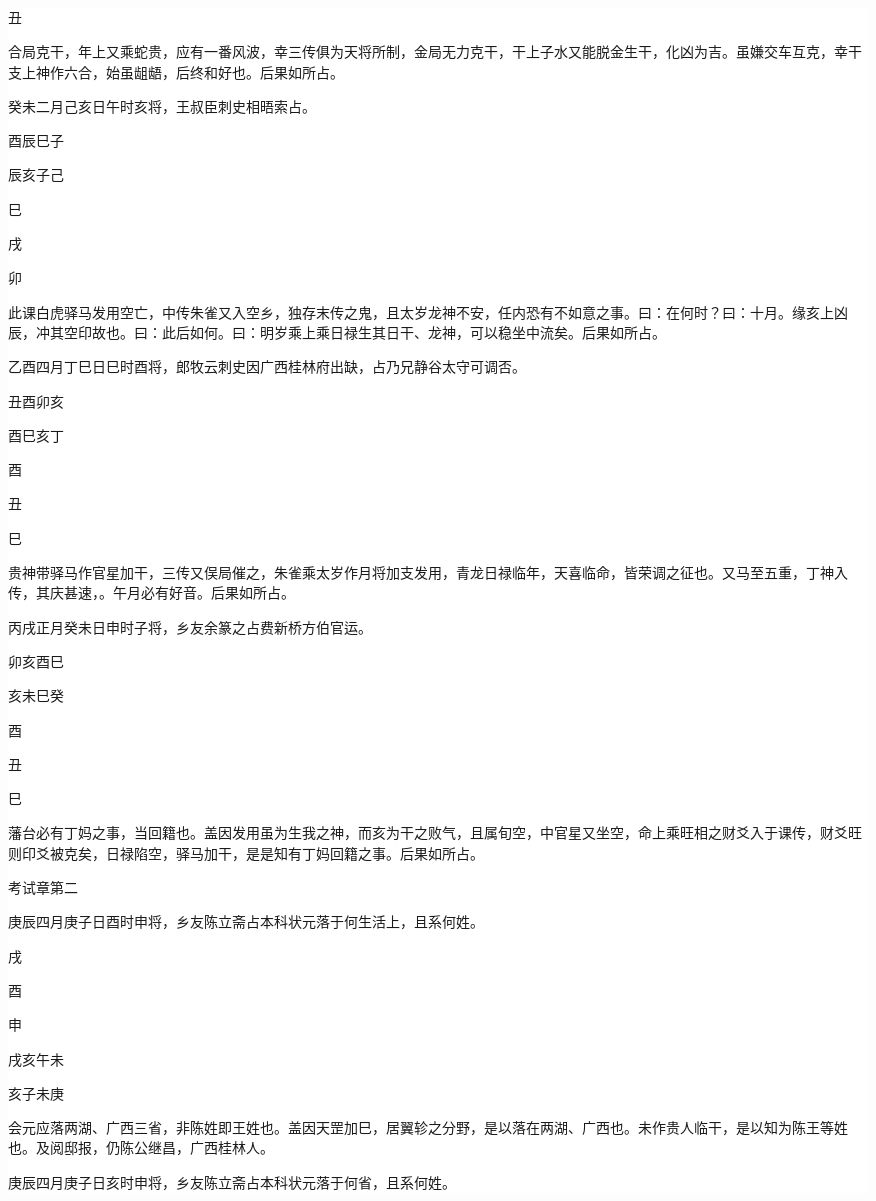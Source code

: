 丑

合局克干，年上又乘蛇贵，应有一番风波，幸三传俱为天将所制，金局无力克干，干上子水又能脱金生干，化凶为吉。虽嫌交车互克，幸干支上神作六合，始虽龃龉，后终和好也。后果如所占。

癸未二月己亥日午时亥将，王叔臣刺史相晤索占。

酉辰巳子

辰亥子己

巳

戌

卯

此课白虎驿马发用空亡，中传朱雀又入空乡，独存末传之鬼，且太岁龙神不安，任内恐有不如意之事。曰：在何时？曰：十月。缘亥上凶辰，冲其空印故也。曰：此后如何。曰：明岁乘上乘日禄生其日干、龙神，可以稳坐中流矣。后果如所占。

乙酉四月丁巳日巳时酉将，郎牧云刺史因广西桂林府出缺，占乃兄静谷太守可调否。

丑酉卯亥

酉巳亥丁

酉

丑

巳

贵神带驿马作官星加干，三传又俣局催之，朱雀乘太岁作月将加支发用，青龙日禄临年，天喜临命，皆荣调之征也。又马至五重，丁神入传，其庆甚速，。午月必有好音。后果如所占。

丙戌正月癸未日申时子将，乡友余篆之占费新桥方伯官运。

卯亥酉巳

亥未巳癸

酉

丑

巳

藩台必有丁妈之事，当回籍也。盖因发用虽为生我之神，而亥为干之败气，且属旬空，中官星又坐空，命上乘旺相之财爻入于课传，财爻旺则印爻被克矣，日禄陷空，驿马加干，是是知有丁妈回籍之事。后果如所占。

考试章第二

庚辰四月庚子日酉时申将，乡友陈立斋占本科状元落于何生活上，且系何姓。

戌

酉

申

戌亥午未

亥子未庚

会元应落两湖、广西三省，非陈姓即王姓也。盖因天罡加巳，居翼轸之分野，是以落在两湖、广西也。未作贵人临干，是以知为陈王等姓也。及阅邸报，仍陈公继昌，广西桂林人。

庚辰四月庚子日亥时申将，乡友陈立斋占本科状元落于何省，且系何姓。
